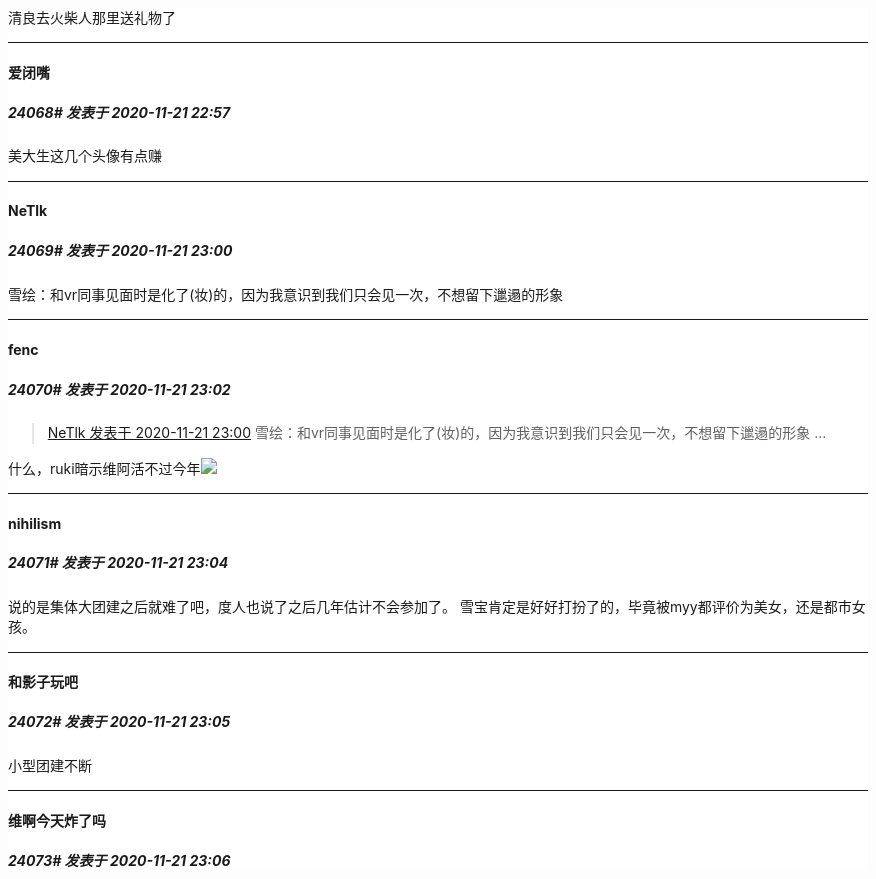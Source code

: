 
清良去火柴人那里送礼物了


-----

####  爱闭嘴  
##### 24068#       发表于 2020-11-21 22:57


美大生这几个头像有点赚


-----

####  NeTlk  
##### 24069#       发表于 2020-11-21 23:00


雪绘：和vr同事见面时是化了(妆)的，因为我意识到我们只会见一次，不想留下邋遢的形象


-----

####  fenc  
##### 24070#       发表于 2020-11-21 23:02


<blockquote><a href="httphttps://bbs.saraba1st.com/2b/forum.php?mod=redirect&amp;goto=findpost&amp;pid=49475150&amp;ptid=1969041" target="_blank">NeTlk 发表于 2020-11-21 23:00</a>
雪绘：和vr同事见面时是化了(妆)的，因为我意识到我们只会见一次，不想留下邋遢的形象 ...</blockquote>
什么，ruki暗示维阿活不过今年<img src="https://static.saraba1st.com/image/smiley/face2017/045.png" referrerpolicy="no-referrer">


-----

####  nihilism  
##### 24071#       发表于 2020-11-21 23:04


说的是集体大团建之后就难了吧，度人也说了之后几年估计不会参加了。
雪宝肯定是好好打扮了的，毕竟被myy都评价为美女，还是都市女孩。


-----

####  和影子玩吧  
##### 24072#       发表于 2020-11-21 23:05


小型团建不断


-----

####  维啊今天炸了吗  
##### 24073#       发表于 2020-11-21 23:06

